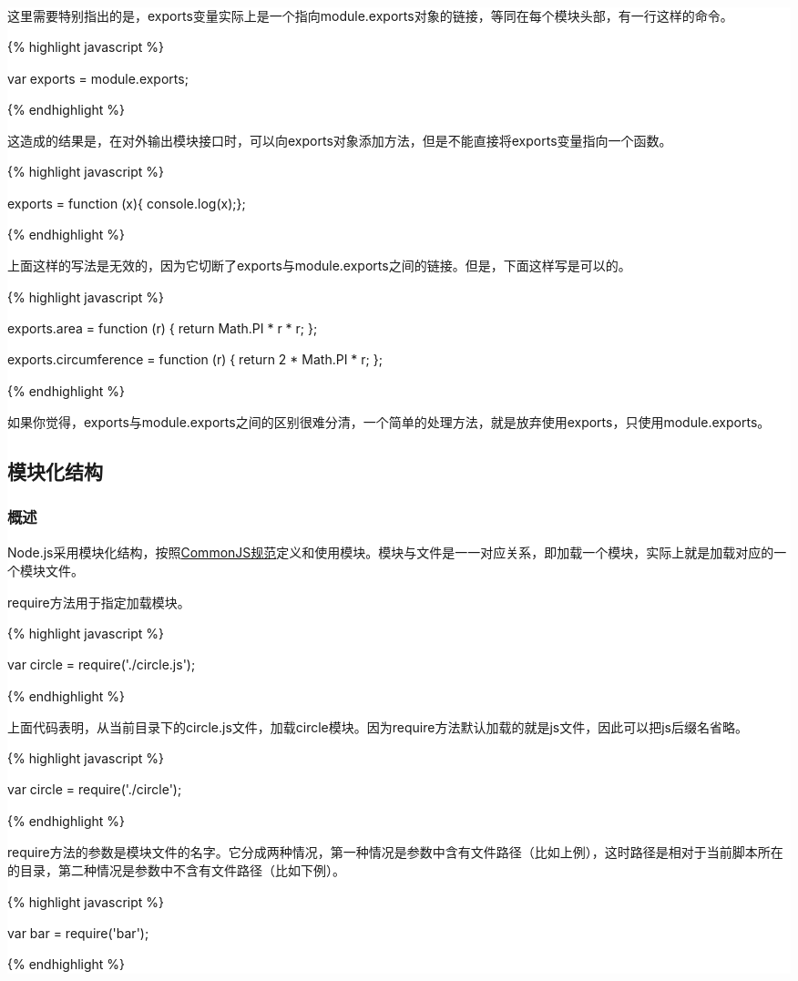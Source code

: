 这里需要特别指出的是，exports变量实际上是一个指向module.exports对象的链接，等同在每个模块头部，有一行这样的命令。

{% highlight javascript %}

var exports = module.exports;

{% endhighlight %}

这造成的结果是，在对外输出模块接口时，可以向exports对象添加方法，但是不能直接将exports变量指向一个函数。 

{% highlight javascript %}

exports = function (x){ console.log(x);};

{% endhighlight %}

上面这样的写法是无效的，因为它切断了exports与module.exports之间的链接。但是，下面这样写是可以的。

{% highlight javascript %}

exports.area = function (r) {
  return Math.PI * r * r;
};

exports.circumference = function (r) {
  return 2 * Math.PI * r;
};

{% endhighlight %}

如果你觉得，exports与module.exports之间的区别很难分清，一个简单的处理方法，就是放弃使用exports，只使用module.exports。

## 模块化结构

### 概述

Node.js采用模块化结构，按照[CommonJS规范](http://wiki.commonjs.org/wiki/CommonJS)定义和使用模块。模块与文件是一一对应关系，即加载一个模块，实际上就是加载对应的一个模块文件。

require方法用于指定加载模块。

{% highlight javascript %}

var circle = require('./circle.js');

{% endhighlight %}

上面代码表明，从当前目录下的circle.js文件，加载circle模块。因为require方法默认加载的就是js文件，因此可以把js后缀名省略。

{% highlight javascript %}

var circle = require('./circle');

{% endhighlight %}

require方法的参数是模块文件的名字。它分成两种情况，第一种情况是参数中含有文件路径（比如上例），这时路径是相对于当前脚本所在的目录，第二种情况是参数中不含有文件路径（比如下例）。

{% highlight javascript %}

var bar = require('bar');

{% endhighlight %}
